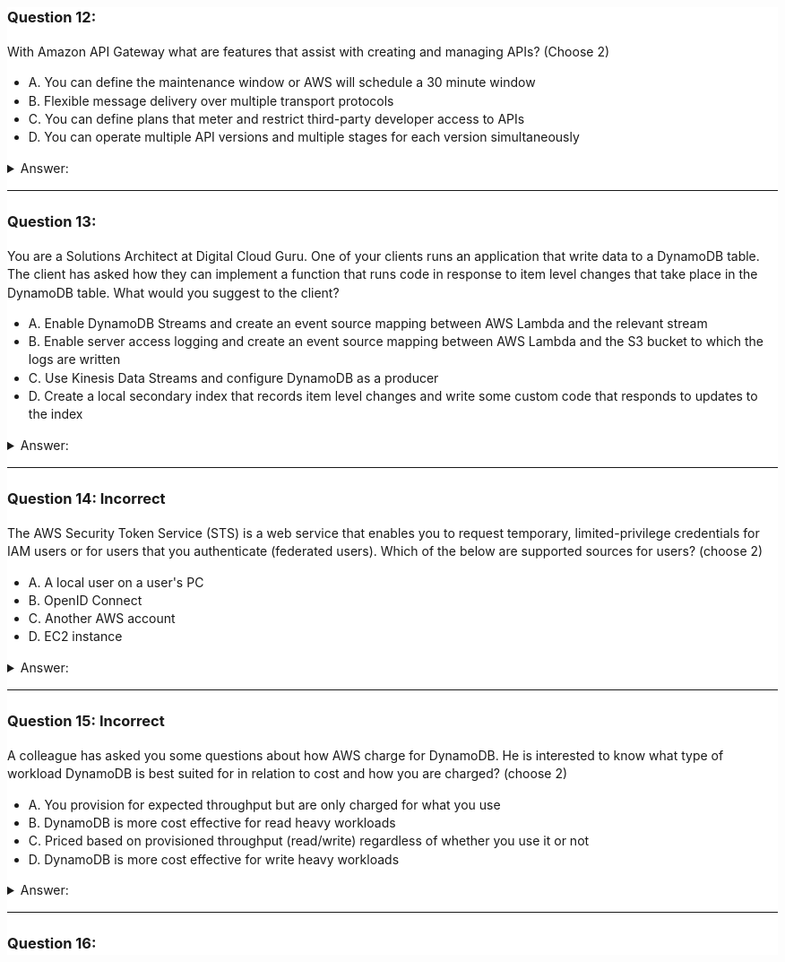 ### Question 12: 

With Amazon API Gateway what are features that assist with creating and managing APIs? (Choose 2)

- A. You can define the maintenance window or AWS will schedule a 30 minute window
- B. Flexible message delivery over multiple transport protocols
- C. You can define plans that meter and restrict third-party developer access to APIs 
- D. You can operate multiple API versions and multiple stages for each version simultaneously 

<details><summary>Answer:</summary></details><hr>

### Question 13: 

You are a Solutions Architect at Digital Cloud Guru. One of your clients runs an application that write data to a DynamoDB table. The client has asked how they can implement a function that runs code in response to item level changes that take place in the DynamoDB table. What would you suggest to the client?

- A. Enable DynamoDB Streams and create an event source mapping between AWS Lambda and the relevant stream 
- B. Enable server access logging and create an event source mapping between AWS Lambda and the S3 bucket to which the logs are written
- C. Use Kinesis Data Streams and configure DynamoDB as a producer
- D. Create a local secondary index that records item level changes and write some custom code that responds to updates to the index

<details><summary>Answer:</summary></details><hr>

### Question 14: Incorrect

The AWS Security Token Service (STS) is a web service that enables you to request temporary, limited-privilege credentials for IAM users or for users that you authenticate (federated users). Which of the below are supported sources for users? (choose 2)

- A. A local user on a user's PC 
- B. OpenID Connect 
- C. Another AWS account 
- D. EC2 instance

<details><summary>Answer:</summary></details><hr>

### Question 15: Incorrect

A colleague has asked you some questions about how AWS charge for DynamoDB. He is interested to know what type of workload DynamoDB is best suited for in relation to cost and how you are charged? (choose 2)

- A. You provision for expected throughput but are only charged for what you use 
- B. DynamoDB is more cost effective for read heavy workloads 
- C. Priced based on provisioned throughput (read/write) regardless of whether you use it or not 
- D. DynamoDB is more cost effective for write heavy workloads

<details><summary>Answer:</summary></details><hr>

### Question 16: 
